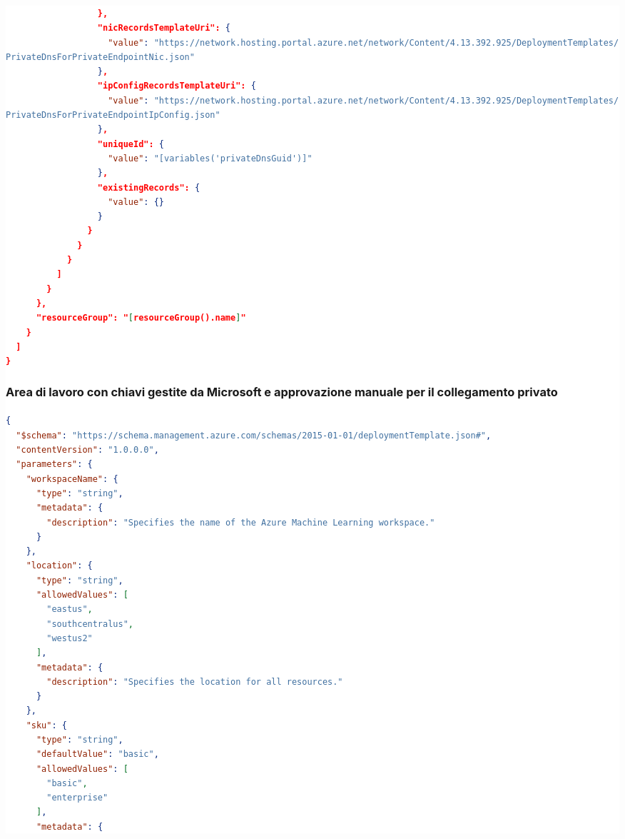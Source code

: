 ```json
                  },
                  "nicRecordsTemplateUri": {
                    "value": "https://network.hosting.portal.azure.net/network/Content/4.13.392.925/DeploymentTemplates/PrivateDnsForPrivateEndpointNic.json"
                  },
                  "ipConfigRecordsTemplateUri": {
                    "value": "https://network.hosting.portal.azure.net/network/Content/4.13.392.925/DeploymentTemplates/PrivateDnsForPrivateEndpointIpConfig.json"
                  },
                  "uniqueId": {
                    "value": "[variables('privateDnsGuid')]"
                  },
                  "existingRecords": {
                    "value": {}
                  }
                }
              }
            }
          ]
        }
      },
      "resourceGroup": "[resourceGroup().name]"
    }
  ]
}
```

<a id="mmkmapl"></a>
### <a name="workspace-with-microsoft-managed-keys-and-manual-approval-for-private-link"></a>Area di lavoro con chiavi gestite da Microsoft e approvazione manuale per il collegamento privato

```json
{
  "$schema": "https://schema.management.azure.com/schemas/2015-01-01/deploymentTemplate.json#",
  "contentVersion": "1.0.0.0",
  "parameters": {
    "workspaceName": {
      "type": "string",
      "metadata": {
        "description": "Specifies the name of the Azure Machine Learning workspace."
      }
    },
    "location": {
      "type": "string",
      "allowedValues": [
        "eastus",
        "southcentralus",
        "westus2"
      ],
      "metadata": {
        "description": "Specifies the location for all resources."
      }
    },
    "sku": {
      "type": "string",
      "defaultValue": "basic",
      "allowedValues": [
        "basic",
        "enterprise"
      ],
      "metadata": {
```